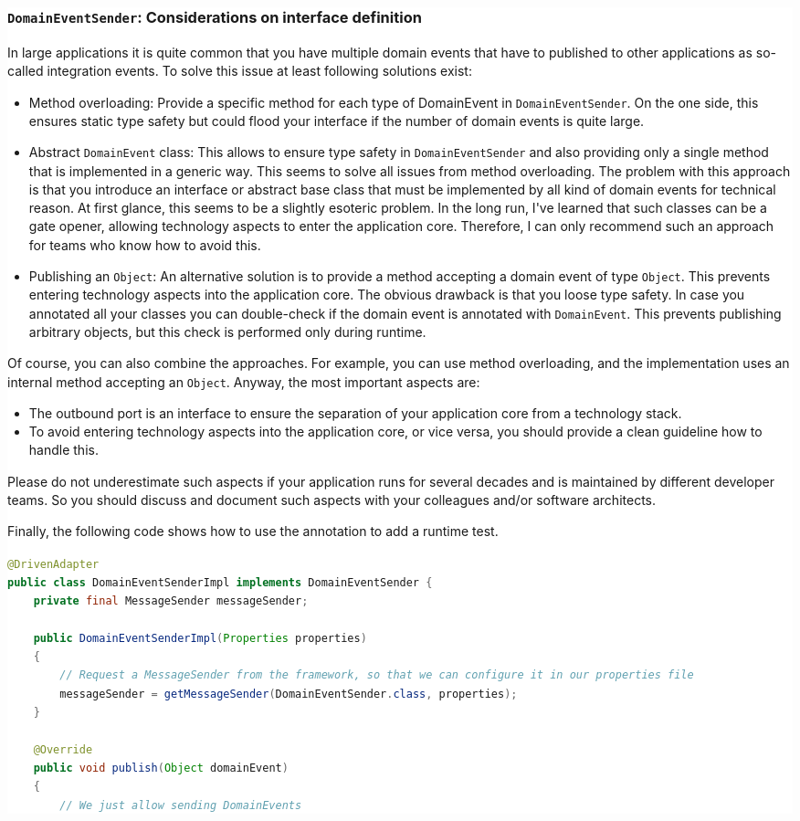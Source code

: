 
### `DomainEventSender`: Considerations on interface definition

In large applications it is quite common that you have multiple domain events that have to published to other 
applications as so-called integration events. To solve this issue at least following solutions exist:

*   Method overloading: Provide a specific method for each type of DomainEvent in `DomainEventSender`. On the one side, 
    this ensures static type safety but could flood your interface if the number of domain events is quite large.

*   Abstract `DomainEvent` class: This allows to ensure type safety in `DomainEventSender` and also providing only a 
    single method that is implemented in a generic way. This seems to solve all issues from method overloading. The 
    problem with this approach is that you introduce an interface or abstract base class that must be implemented by all
    kind of domain events for technical reason. At first glance, this seems to be a slightly esoteric problem. In the 
    long run, I've learned that such classes can be a gate opener, allowing technology aspects to enter the application 
    core. Therefore, I can only recommend such an approach for teams who know how to avoid this. 

*   Publishing an `Object`: An alternative solution is to provide a method accepting a domain event of type `Object`. 
    This prevents entering technology aspects into the application core. The obvious drawback is that you loose type 
    safety. In case you annotated all your classes you can double-check if the domain event is annotated with 
    `DomainEvent`. This prevents publishing arbitrary objects, but this check is performed only during runtime.

Of course, you can also combine the approaches. For example, you can use method overloading, and the implementation uses
an internal method accepting an `Object`. Anyway, the most important aspects are:
*   The outbound port is an interface to ensure the separation of your application core from a technology stack.
*   To avoid entering technology aspects into the application core, or vice versa, you should provide a clean guideline 
    how to handle this.

Please do not underestimate such aspects if your application runs for several decades and is maintained by different 
developer teams. So you should discuss and document such aspects with your colleagues and/or software architects.

Finally, the following code shows how to use the annotation to add a runtime test.

```java
@DrivenAdapter
public class DomainEventSenderImpl implements DomainEventSender {
    private final MessageSender messageSender;

    public DomainEventSenderImpl(Properties properties)
    {
        // Request a MessageSender from the framework, so that we can configure it in our properties file
        messageSender = getMessageSender(DomainEventSender.class, properties);
    }

    @Override
    public void publish(Object domainEvent)
    {
        // We just allow sending DomainEvents
```
